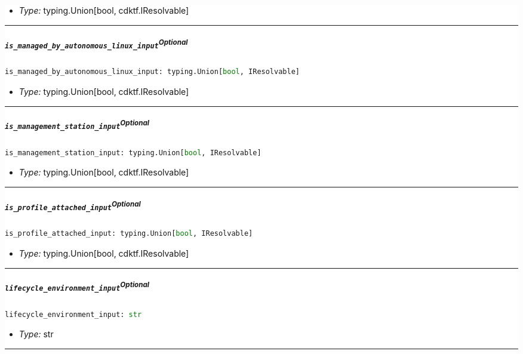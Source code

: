 - *Type:* typing.Union[bool, cdktf.IResolvable]

---

##### `is_managed_by_autonomous_linux_input`<sup>Optional</sup> <a name="is_managed_by_autonomous_linux_input" id="rhizo-co-terraform-provider-oci.dataOciOsManagementHubManagedInstances.DataOciOsManagementHubManagedInstances.property.isManagedByAutonomousLinuxInput"></a>

```python
is_managed_by_autonomous_linux_input: typing.Union[bool, IResolvable]
```

- *Type:* typing.Union[bool, cdktf.IResolvable]

---

##### `is_management_station_input`<sup>Optional</sup> <a name="is_management_station_input" id="rhizo-co-terraform-provider-oci.dataOciOsManagementHubManagedInstances.DataOciOsManagementHubManagedInstances.property.isManagementStationInput"></a>

```python
is_management_station_input: typing.Union[bool, IResolvable]
```

- *Type:* typing.Union[bool, cdktf.IResolvable]

---

##### `is_profile_attached_input`<sup>Optional</sup> <a name="is_profile_attached_input" id="rhizo-co-terraform-provider-oci.dataOciOsManagementHubManagedInstances.DataOciOsManagementHubManagedInstances.property.isProfileAttachedInput"></a>

```python
is_profile_attached_input: typing.Union[bool, IResolvable]
```

- *Type:* typing.Union[bool, cdktf.IResolvable]

---

##### `lifecycle_environment_input`<sup>Optional</sup> <a name="lifecycle_environment_input" id="rhizo-co-terraform-provider-oci.dataOciOsManagementHubManagedInstances.DataOciOsManagementHubManagedInstances.property.lifecycleEnvironmentInput"></a>

```python
lifecycle_environment_input: str
```

- *Type:* str

---